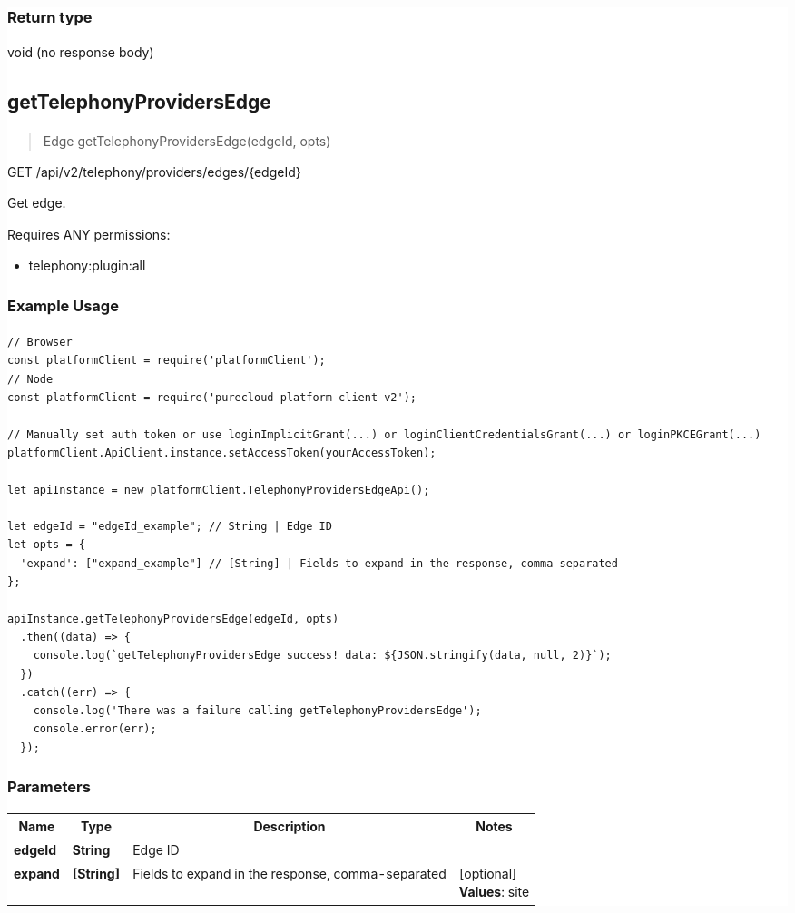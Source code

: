 ### Return type

void (no response body)


## getTelephonyProvidersEdge

> Edge getTelephonyProvidersEdge(edgeId, opts)


GET /api/v2/telephony/providers/edges/{edgeId}

Get edge.

Requires ANY permissions:

* telephony:plugin:all

### Example Usage

```{"language":"javascript"}
// Browser
const platformClient = require('platformClient');
// Node
const platformClient = require('purecloud-platform-client-v2');

// Manually set auth token or use loginImplicitGrant(...) or loginClientCredentialsGrant(...) or loginPKCEGrant(...)
platformClient.ApiClient.instance.setAccessToken(yourAccessToken);

let apiInstance = new platformClient.TelephonyProvidersEdgeApi();

let edgeId = "edgeId_example"; // String | Edge ID
let opts = { 
  'expand': ["expand_example"] // [String] | Fields to expand in the response, comma-separated
};

apiInstance.getTelephonyProvidersEdge(edgeId, opts)
  .then((data) => {
    console.log(`getTelephonyProvidersEdge success! data: ${JSON.stringify(data, null, 2)}`);
  })
  .catch((err) => {
    console.log('There was a failure calling getTelephonyProvidersEdge');
    console.error(err);
  });
```

### Parameters


| Name | Type | Description  | Notes |
| ------------- | ------------- | ------------- | ------------- |
 **edgeId** | **String** | Edge ID |  |
 **expand** | **[String]** | Fields to expand in the response, comma-separated | [optional] <br />**Values**: site |
